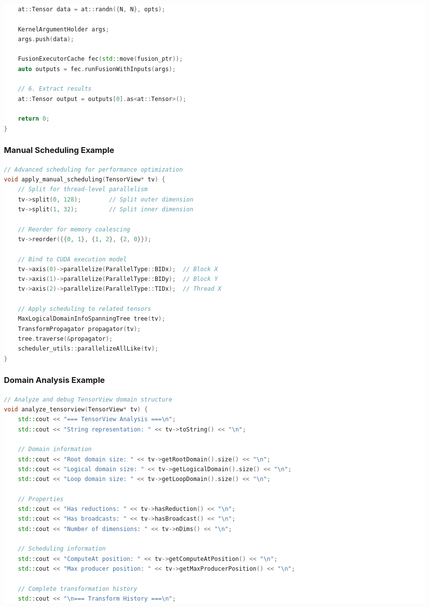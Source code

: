 ```cpp
    at::Tensor data = at::randn({N, N}, opts);

    KernelArgumentHolder args;
    args.push(data);

    FusionExecutorCache fec(std::move(fusion_ptr));
    auto outputs = fec.runFusionWithInputs(args);

    // 6. Extract results
    at::Tensor output = outputs[0].as<at::Tensor>();

    return 0;
}
```

### Manual Scheduling Example

```cpp
// Advanced scheduling for performance optimization
void apply_manual_scheduling(TensorView* tv) {
    // Split for thread-level parallelism
    tv->split(0, 128);        // Split outer dimension
    tv->split(1, 32);         // Split inner dimension

    // Reorder for memory coalescing
    tv->reorder({{0, 1}, {1, 2}, {2, 0}});

    // Bind to CUDA execution model
    tv->axis(0)->parallelize(ParallelType::BIDx);  // Block X
    tv->axis(1)->parallelize(ParallelType::BIDy);  // Block Y
    tv->axis(2)->parallelize(ParallelType::TIDx);  // Thread X

    // Apply scheduling to related tensors
    MaxLogicalDomainInfoSpanningTree tree(tv);
    TransformPropagator propagator(tv);
    tree.traverse(&propagator);
    scheduler_utils::parallelizeAllLike(tv);
}
```

### Domain Analysis Example

```cpp
// Analyze and debug TensorView domain structure
void analyze_tensorview(TensorView* tv) {
    std::cout << "=== TensorView Analysis ===\n";
    std::cout << "String representation: " << tv->toString() << "\n";

    // Domain information
    std::cout << "Root domain size: " << tv->getRootDomain().size() << "\n";
    std::cout << "Logical domain size: " << tv->getLogicalDomain().size() << "\n";
    std::cout << "Loop domain size: " << tv->getLoopDomain().size() << "\n";

    // Properties
    std::cout << "Has reductions: " << tv->hasReduction() << "\n";
    std::cout << "Has broadcasts: " << tv->hasBroadcast() << "\n";
    std::cout << "Number of dimensions: " << tv->nDims() << "\n";

    // Scheduling information
    std::cout << "ComputeAt position: " << tv->getComputeAtPosition() << "\n";
    std::cout << "Max producer position: " << tv->getMaxProducerPosition() << "\n";

    // Complete transformation history
    std::cout << "\n=== Transform History ===\n";
```